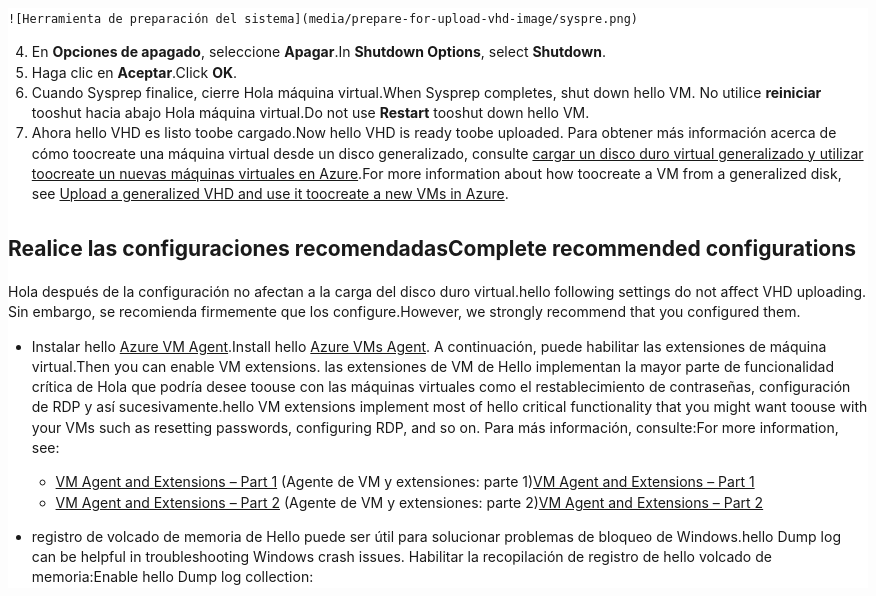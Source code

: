     ![Herramienta de preparación del sistema](media/prepare-for-upload-vhd-image/syspre.png)
4. <span data-ttu-id="17ad0-419">En **Opciones de apagado**, seleccione **Apagar**.</span><span class="sxs-lookup"><span data-stu-id="17ad0-419">In **Shutdown Options**, select **Shutdown**.</span></span>
5. <span data-ttu-id="17ad0-420">Haga clic en **Aceptar**.</span><span class="sxs-lookup"><span data-stu-id="17ad0-420">Click **OK**.</span></span>
6. <span data-ttu-id="17ad0-421">Cuando Sysprep finalice, cierre Hola máquina virtual.</span><span class="sxs-lookup"><span data-stu-id="17ad0-421">When Sysprep completes, shut down hello VM.</span></span> <span data-ttu-id="17ad0-422">No utilice **reiniciar** tooshut hacia abajo Hola máquina virtual.</span><span class="sxs-lookup"><span data-stu-id="17ad0-422">Do not use **Restart** tooshut down hello VM.</span></span>
7. <span data-ttu-id="17ad0-423">Ahora hello VHD es listo toobe cargado.</span><span class="sxs-lookup"><span data-stu-id="17ad0-423">Now hello VHD is ready toobe uploaded.</span></span> <span data-ttu-id="17ad0-424">Para obtener más información acerca de cómo toocreate una máquina virtual desde un disco generalizado, consulte [cargar un disco duro virtual generalizado y utilizar toocreate un nuevas máquinas virtuales en Azure](sa-upload-generalized.md).</span><span class="sxs-lookup"><span data-stu-id="17ad0-424">For more information about how toocreate a VM from a generalized disk, see [Upload a generalized VHD and use it toocreate a new VMs in Azure](sa-upload-generalized.md).</span></span>


## <a name="complete-recommended-configurations"></a><span data-ttu-id="17ad0-425">Realice las configuraciones recomendadas</span><span class="sxs-lookup"><span data-stu-id="17ad0-425">Complete recommended configurations</span></span>
<span data-ttu-id="17ad0-426">Hola después de la configuración no afectan a la carga del disco duro virtual.</span><span class="sxs-lookup"><span data-stu-id="17ad0-426">hello following settings do not affect VHD uploading.</span></span> <span data-ttu-id="17ad0-427">Sin embargo, se recomienda firmemente que los configure.</span><span class="sxs-lookup"><span data-stu-id="17ad0-427">However, we strongly recommend that you configured them.</span></span>

* <span data-ttu-id="17ad0-428">Instalar hello [Azure VM Agent](http://go.microsoft.com/fwlink/?LinkID=394789&clcid=0x409).</span><span class="sxs-lookup"><span data-stu-id="17ad0-428">Install hello [Azure VMs Agent](http://go.microsoft.com/fwlink/?LinkID=394789&clcid=0x409).</span></span> <span data-ttu-id="17ad0-429">A continuación, puede habilitar las extensiones de máquina virtual.</span><span class="sxs-lookup"><span data-stu-id="17ad0-429">Then you can enable VM extensions.</span></span> <span data-ttu-id="17ad0-430">las extensiones de VM de Hello implementan la mayor parte de funcionalidad crítica de Hola que podría desee toouse con las máquinas virtuales como el restablecimiento de contraseñas, configuración de RDP y así sucesivamente.</span><span class="sxs-lookup"><span data-stu-id="17ad0-430">hello VM extensions implement most of hello critical functionality that you might want toouse with your VMs such as resetting passwords, configuring RDP, and so on.</span></span> <span data-ttu-id="17ad0-431">Para más información, consulte:</span><span class="sxs-lookup"><span data-stu-id="17ad0-431">For more information, see:</span></span>

    - <span data-ttu-id="17ad0-432">[VM Agent and Extensions – Part 1](https://azure.microsoft.com/blog/vm-agent-and-extensions-part-1/) (Agente de VM y extensiones: parte 1)</span><span class="sxs-lookup"><span data-stu-id="17ad0-432">[VM Agent and Extensions – Part 1](https://azure.microsoft.com/blog/vm-agent-and-extensions-part-1/)</span></span>
    - <span data-ttu-id="17ad0-433">[VM Agent and Extensions – Part 2](https://azure.microsoft.com/blog/vm-agent-and-extensions-part-2/) (Agente de VM y extensiones: parte 2)</span><span class="sxs-lookup"><span data-stu-id="17ad0-433">[VM Agent and Extensions – Part 2](https://azure.microsoft.com/blog/vm-agent-and-extensions-part-2/)</span></span>
* <span data-ttu-id="17ad0-434">registro de volcado de memoria de Hello puede ser útil para solucionar problemas de bloqueo de Windows.</span><span class="sxs-lookup"><span data-stu-id="17ad0-434">hello Dump log can be helpful in troubleshooting Windows crash issues.</span></span> <span data-ttu-id="17ad0-435">Habilitar la recopilación de registro de hello volcado de memoria:</span><span class="sxs-lookup"><span data-stu-id="17ad0-435">Enable hello Dump log collection:</span></span>
  